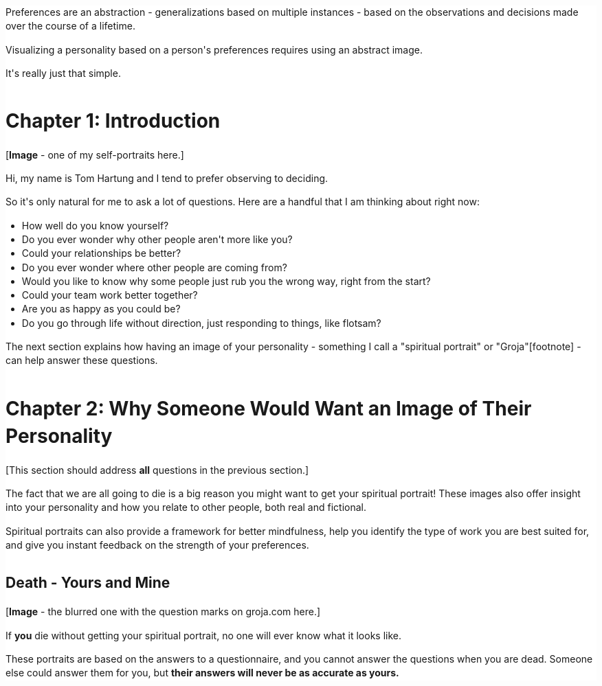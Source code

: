 Preferences are an abstraction - generalizations based on multiple
instances - based on the observations and decisions made over the
course of a lifetime.

Visualizing a personality based on a person's
preferences requires using an abstract image.

It's really just that simple.


# Chapter 1: Introduction

[**Image** - one of my self-portraits here.]

Hi, my name is Tom Hartung and I tend to prefer observing to deciding.

So it's only natural for me to ask a lot of questions.
Here are a handful that I am thinking about right now:

- How well do you know yourself?
- Do you ever wonder why other people aren't more like you?
- Could your relationships be better?
- Do you ever wonder where other people are coming from?
- Would you like to know why some people just rub you the wrong way, right from the start?
- Could your team work better together?
- Are you as happy as you could be?
- Do you go through life without direction, just responding to things, like flotsam?

The next section explains how having an image of your personality - something
I call a "spiritual portrait" or "Groja"[footnote] - can help answer these questions.


# Chapter 2: Why Someone Would Want an Image of Their Personality

[This section should address **all** questions in the previous section.]

The fact that we are all going to die is a big reason you might
want to get your spiritual portrait!
These images also offer insight into your personality and how you
relate to other people, both real and fictional.

Spiritual portraits can also provide a framework for better mindfulness,
help you identify the type of work you are best suited for, and
give you instant feedback on the strength of your preferences.

## Death - Yours and Mine

[**Image** - the blurred one with the question marks on groja.com here.]

If **you** die without getting your spiritual portrait, no one will
ever know what it looks like.

These portraits are based on the answers to a questionnaire, and
you cannot answer the questions when you are dead.
Someone else could answer them for you, but **their answers will
never be as accurate as yours.**
